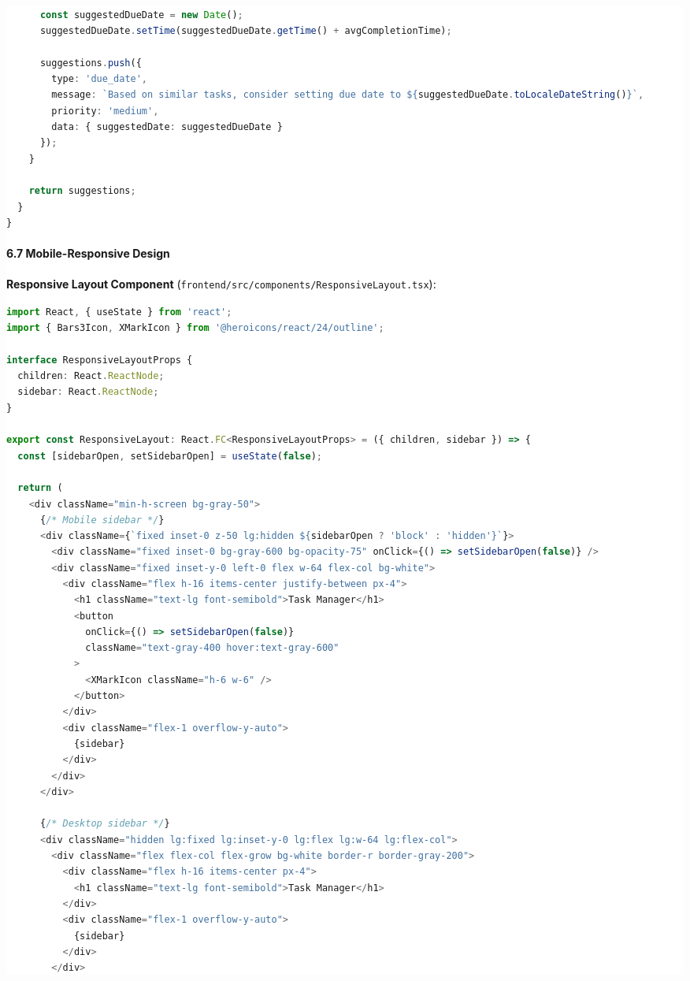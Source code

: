 ```typescript
      const suggestedDueDate = new Date();
      suggestedDueDate.setTime(suggestedDueDate.getTime() + avgCompletionTime);

      suggestions.push({
        type: 'due_date',
        message: `Based on similar tasks, consider setting due date to ${suggestedDueDate.toLocaleDateString()}`,
        priority: 'medium',
        data: { suggestedDate: suggestedDueDate }
      });
    }

    return suggestions;
  }
}
```

#### 6.7 Mobile-Responsive Design
**Responsive Layout Component** (`frontend/src/components/ResponsiveLayout.tsx`):
```typescript
import React, { useState } from 'react';
import { Bars3Icon, XMarkIcon } from '@heroicons/react/24/outline';

interface ResponsiveLayoutProps {
  children: React.ReactNode;
  sidebar: React.ReactNode;
}

export const ResponsiveLayout: React.FC<ResponsiveLayoutProps> = ({ children, sidebar }) => {
  const [sidebarOpen, setSidebarOpen] = useState(false);

  return (
    <div className="min-h-screen bg-gray-50">
      {/* Mobile sidebar */}
      <div className={`fixed inset-0 z-50 lg:hidden ${sidebarOpen ? 'block' : 'hidden'}`}>
        <div className="fixed inset-0 bg-gray-600 bg-opacity-75" onClick={() => setSidebarOpen(false)} />
        <div className="fixed inset-y-0 left-0 flex w-64 flex-col bg-white">
          <div className="flex h-16 items-center justify-between px-4">
            <h1 className="text-lg font-semibold">Task Manager</h1>
            <button
              onClick={() => setSidebarOpen(false)}
              className="text-gray-400 hover:text-gray-600"
            >
              <XMarkIcon className="h-6 w-6" />
            </button>
          </div>
          <div className="flex-1 overflow-y-auto">
            {sidebar}
          </div>
        </div>
      </div>

      {/* Desktop sidebar */}
      <div className="hidden lg:fixed lg:inset-y-0 lg:flex lg:w-64 lg:flex-col">
        <div className="flex flex-col flex-grow bg-white border-r border-gray-200">
          <div className="flex h-16 items-center px-4">
            <h1 className="text-lg font-semibold">Task Manager</h1>
          </div>
          <div className="flex-1 overflow-y-auto">
            {sidebar}
          </div>
        </div>
```